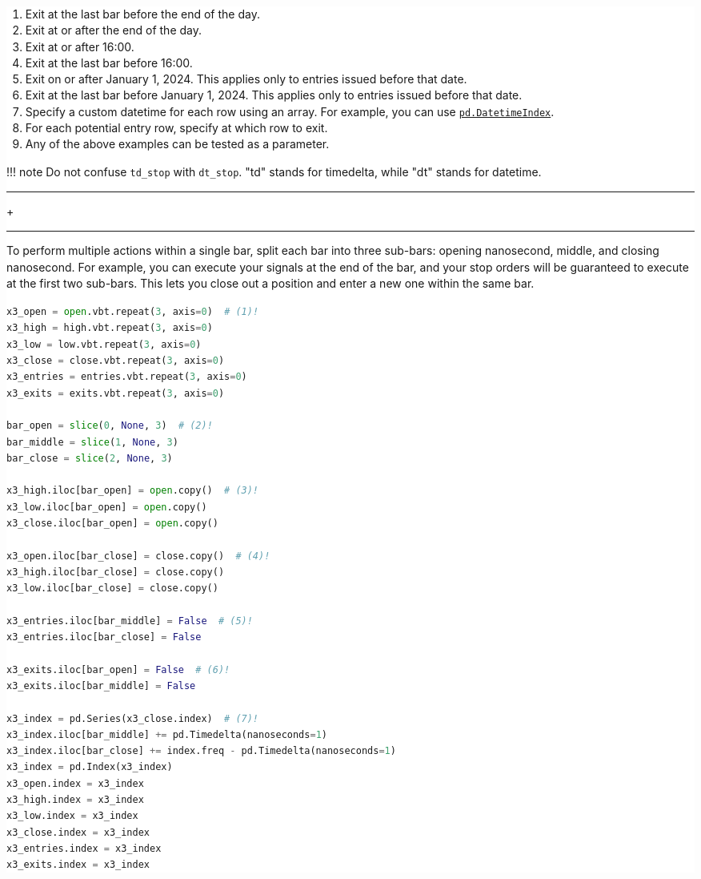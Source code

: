 1. Exit at the last bar before the end of the day.
2. Exit at or after the end of the day.
3. Exit at or after 16:00.
4. Exit at the last bar before 16:00.
5. Exit on or after January 1, 2024. This applies only to entries issued before that date.
6. Exit at the last bar before January 1, 2024. This applies only to entries issued before that date.
7. Specify a custom datetime for each row using an array. For example, you can use 
[`pd.DatetimeIndex`](https://pandas.pydata.org/docs/reference/api/pandas.DatetimeIndex.html).
8. For each potential entry row, specify at which row to exit.
9. Any of the above examples can be tested as a parameter.

!!! note
    Do not confuse `td_stop` with `dt_stop`. "td" stands for timedelta, while 
    "dt" stands for datetime.

<div class="separator-container">
    <hr class="separator">
        <span class="separator-text">+</span>
    <hr class="separator">
</div>

To perform multiple actions within a single bar, split each bar into three sub-bars:
opening nanosecond, middle, and closing nanosecond. For example, you can execute your signals at the
end of the bar, and your stop orders will be guaranteed to execute at the first two sub-bars. This lets
you close out a position and enter a new one within the same bar.

```python title="Execute entries at open, exits at close"
x3_open = open.vbt.repeat(3, axis=0)  # (1)!
x3_high = high.vbt.repeat(3, axis=0)
x3_low = low.vbt.repeat(3, axis=0)
x3_close = close.vbt.repeat(3, axis=0)
x3_entries = entries.vbt.repeat(3, axis=0)
x3_exits = exits.vbt.repeat(3, axis=0)

bar_open = slice(0, None, 3)  # (2)!
bar_middle = slice(1, None, 3)
bar_close = slice(2, None, 3)

x3_high.iloc[bar_open] = open.copy()  # (3)!
x3_low.iloc[bar_open] = open.copy()
x3_close.iloc[bar_open] = open.copy()

x3_open.iloc[bar_close] = close.copy()  # (4)!
x3_high.iloc[bar_close] = close.copy()
x3_low.iloc[bar_close] = close.copy()

x3_entries.iloc[bar_middle] = False  # (5)!
x3_entries.iloc[bar_close] = False

x3_exits.iloc[bar_open] = False  # (6)!
x3_exits.iloc[bar_middle] = False

x3_index = pd.Series(x3_close.index)  # (7)!
x3_index.iloc[bar_middle] += pd.Timedelta(nanoseconds=1)
x3_index.iloc[bar_close] += index.freq - pd.Timedelta(nanoseconds=1)
x3_index = pd.Index(x3_index)
x3_open.index = x3_index
x3_high.index = x3_index
x3_low.index = x3_index
x3_close.index = x3_index
x3_entries.index = x3_index
x3_exits.index = x3_index

```